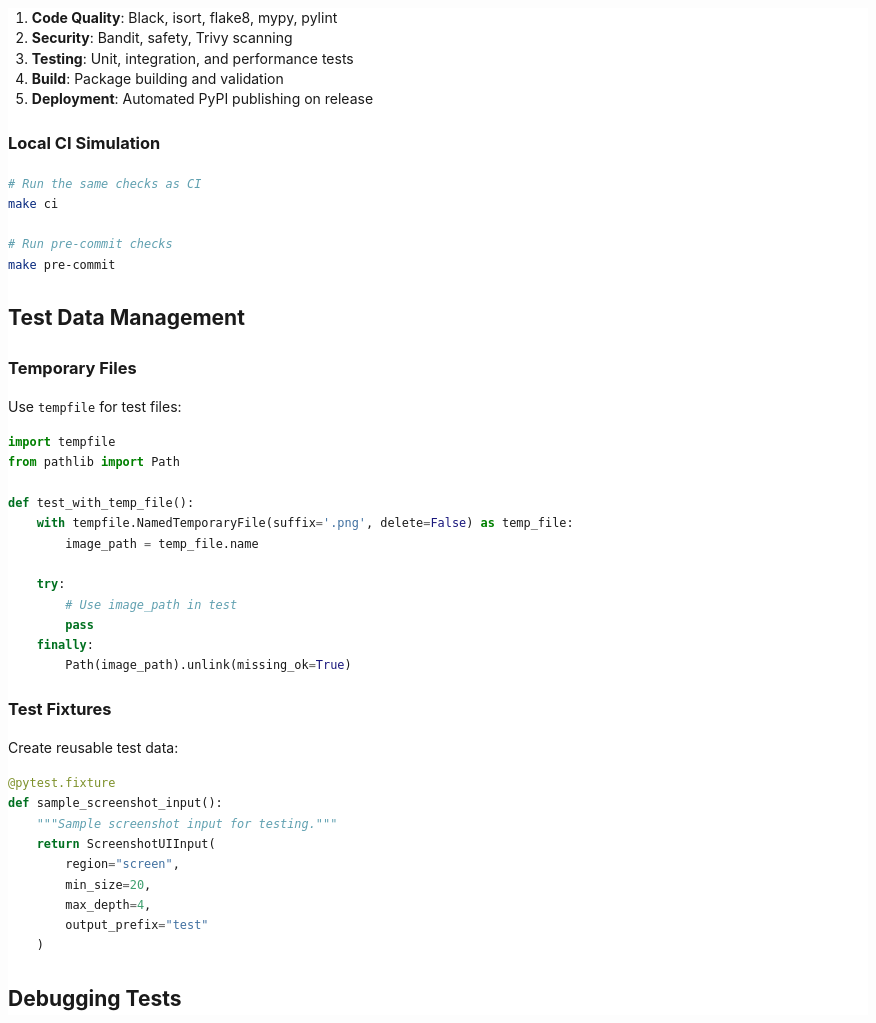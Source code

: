 1. **Code Quality**: Black, isort, flake8, mypy, pylint
2. **Security**: Bandit, safety, Trivy scanning
3. **Testing**: Unit, integration, and performance tests
4. **Build**: Package building and validation
5. **Deployment**: Automated PyPI publishing on release

### Local CI Simulation

```bash
# Run the same checks as CI
make ci

# Run pre-commit checks
make pre-commit
```

## Test Data Management

### Temporary Files

Use `tempfile` for test files:

```python
import tempfile
from pathlib import Path

def test_with_temp_file():
    with tempfile.NamedTemporaryFile(suffix='.png', delete=False) as temp_file:
        image_path = temp_file.name
    
    try:
        # Use image_path in test
        pass
    finally:
        Path(image_path).unlink(missing_ok=True)
```

### Test Fixtures

Create reusable test data:

```python
@pytest.fixture
def sample_screenshot_input():
    """Sample screenshot input for testing."""
    return ScreenshotUIInput(
        region="screen",
        min_size=20,
        max_depth=4,
        output_prefix="test"
    )
```

## Debugging Tests
